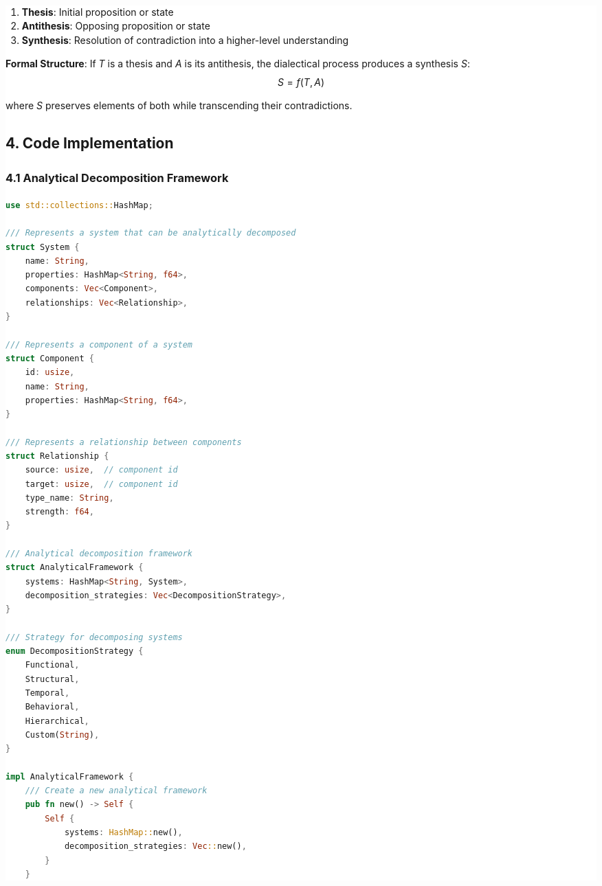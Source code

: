 1. **Thesis**: Initial proposition or state
2. **Antithesis**: Opposing proposition or state
3. **Synthesis**: Resolution of contradiction into a higher-level understanding

**Formal Structure**:
If $T$ is a thesis and $A$ is its antithesis, the dialectical process produces a synthesis $S$:
$$S = f(T, A)$$

where $S$ preserves elements of both while transcending their contradictions.

## 4. Code Implementation

### 4.1 Analytical Decomposition Framework

```rust
use std::collections::HashMap;

/// Represents a system that can be analytically decomposed
struct System {
    name: String,
    properties: HashMap<String, f64>,
    components: Vec<Component>,
    relationships: Vec<Relationship>,
}

/// Represents a component of a system
struct Component {
    id: usize,
    name: String,
    properties: HashMap<String, f64>,
}

/// Represents a relationship between components
struct Relationship {
    source: usize,  // component id
    target: usize,  // component id
    type_name: String,
    strength: f64,
}

/// Analytical decomposition framework
struct AnalyticalFramework {
    systems: HashMap<String, System>,
    decomposition_strategies: Vec<DecompositionStrategy>,
}

/// Strategy for decomposing systems
enum DecompositionStrategy {
    Functional,
    Structural,
    Temporal,
    Behavioral,
    Hierarchical,
    Custom(String),
}

impl AnalyticalFramework {
    /// Create a new analytical framework
    pub fn new() -> Self {
        Self {
            systems: HashMap::new(),
            decomposition_strategies: Vec::new(),
        }
    }
```